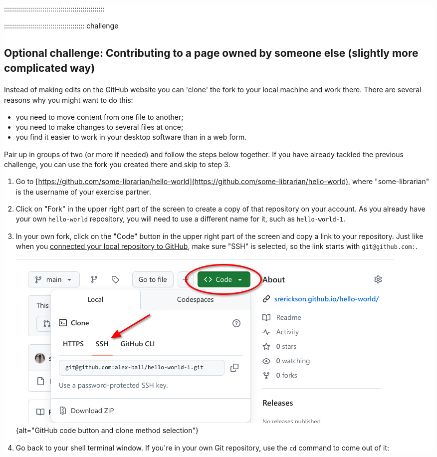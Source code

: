 ::::::::::::::::::::::::::::::::::::::::::::::::::

:::::::::::::::::::::::::::::::::::::::: challenge

## Optional challenge: Contributing to a page owned by someone else (slightly more complicated way)

Instead of making edits on the GitHub website
you can 'clone' the fork to your local machine and work there.
There are several reasons why you might want to do this:

- you need to move content from one file to another;
- you need to make changes to several files at once;
- you find it easier to work in your desktop software than in a web form.

Pair up in groups of two (or more if needed) and follow the steps below together.
If you have already tackled the previous challenge,
you can use the fork you created there and skip to step 3.

1. Go to [https://github.com/some-librarian/hello-world](https://github.com/some-librarian/hello-world),
  where "some-librarian" is the username of your exercise partner.

2. Click on "Fork" in the upper right part of the screen
  to create a copy of that repository on your account.
  As you already have your own `hello-world` repository,
  you will need to use a different name for it, such as `hello-world-1`.

3. In your own fork, click on the "Code" button in the upper right part of the screen
  and copy a link to your repository.
  Just like when you [connected your local repository to GitHub][ep3-connecting],
  make sure "SSH" is selected, so the link starts with `git@github.com:`.

    ![](fig/github-fork-clone.png){alt="GitHub code button and clone method selection"}

4. Go back to your shell terminal window.
  If you're in your own Git repository, use the `cd` command
  to come out of it:


[Mastering Markdown]: https://guides.github.com/features/mastering-markdown/
[ep3-connecting]: 03-sharing.html#connecting-your-local-repository-to-the-github-repository